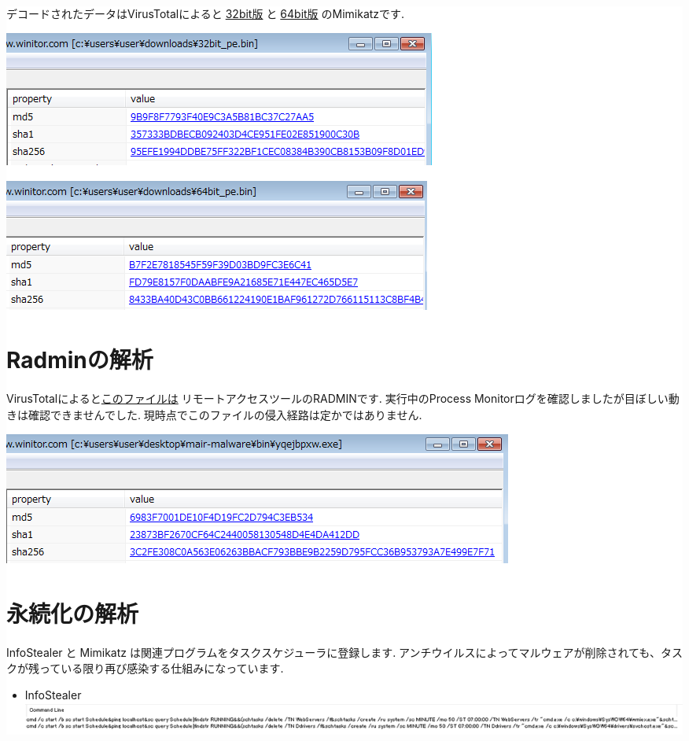 デコードされたデータはVirusTotalによると [32bit版](https://www.virustotal.com/gui/file/8433ba40d43c0bb661224190e1baf961272d766115113c8bf4b4ddd0dc88d4ea/detection) と [64bit版](https://www.virustotal.com/gui/file/95efe1994ddbe75ff322bf1cec08384b390cb8153b09f8d01ed928296d108cdb/detection) のMimikatzです.

![](/images/2019-11-04-tmcityamasec/2019-11-04-21-53-39.png)

![](/images/2019-11-04-tmcityamasec/2019-11-04-21-55-03.png)

# Radminの解析

VirusTotalによると[このファイルは](https://www.virustotal.com/gui/file/3c2fe308c0a563e06263bbacf793bbe9b2259d795fcc36b953793a7e499e7f71/detection) リモートアクセスツールのRADMINです.
実行中のProcess Monitorログを確認しましたが目ぼしい動きは確認できませんでした.
現時点でこのファイルの侵入経路は定かではありません.

![](/images/2019-11-04-tmcityamasec/2019-11-04-21-39-06.png)

# 永続化の解析

InfoStealer と Mimikatz は関連プログラムをタスクスケジューラに登録します.
アンチウイルスによってマルウェアが削除されても、タスクが残っている限り再び感染する仕組みになっています.

- InfoStealer
![](/images/2019-11-04-tmcityamasec/2019-11-05-00-04-16.png)
